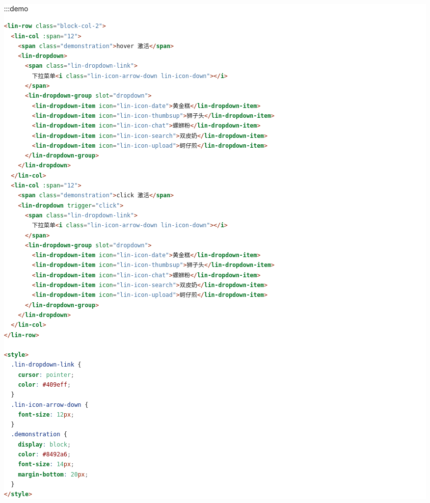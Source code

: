 
:::demo

```html
<lin-row class="block-col-2">
  <lin-col :span="12">
    <span class="demonstration">hover 激活</span>
    <lin-dropdown>
      <span class="lin-dropdown-link">
        下拉菜单<i class="lin-icon-arrow-down lin-icon-down"></i>
      </span>
      <lin-dropdown-group slot="dropdown">
        <lin-dropdown-item icon="lin-icon-date">黄金糕</lin-dropdown-item>
        <lin-dropdown-item icon="lin-icon-thumbsup">狮子头</lin-dropdown-item>
        <lin-dropdown-item icon="lin-icon-chat">螺蛳粉</lin-dropdown-item>
        <lin-dropdown-item icon="lin-icon-search">双皮奶</lin-dropdown-item>
        <lin-dropdown-item icon="lin-icon-upload">蚵仔煎</lin-dropdown-item>
      </lin-dropdown-group>
    </lin-dropdown>
  </lin-col>
  <lin-col :span="12">
    <span class="demonstration">click 激活</span>
    <lin-dropdown trigger="click">
      <span class="lin-dropdown-link">
        下拉菜单<i class="lin-icon-arrow-down lin-icon-down"></i>
      </span>
      <lin-dropdown-group slot="dropdown">
        <lin-dropdown-item icon="lin-icon-date">黄金糕</lin-dropdown-item>
        <lin-dropdown-item icon="lin-icon-thumbsup">狮子头</lin-dropdown-item>
        <lin-dropdown-item icon="lin-icon-chat">螺蛳粉</lin-dropdown-item>
        <lin-dropdown-item icon="lin-icon-search">双皮奶</lin-dropdown-item>
        <lin-dropdown-item icon="lin-icon-upload">蚵仔煎</lin-dropdown-item>
      </lin-dropdown-group>
    </lin-dropdown>
  </lin-col>
</lin-row>

<style>
  .lin-dropdown-link {
    cursor: pointer;
    color: #409eff;
  }
  .lin-icon-arrow-down {
    font-size: 12px;
  }
  .demonstration {
    display: block;
    color: #8492a6;
    font-size: 14px;
    margin-bottom: 20px;
  }
</style>
```
